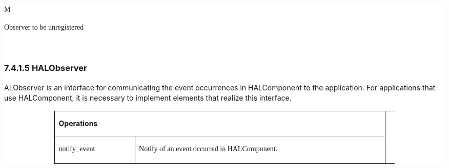   <td width=38 colspan=2 style='width:28.3pt;border-top:none;border-left:none;
  border-bottom:solid windowtext 1.0pt;border-right:solid windowtext 1.0pt;
  padding:0mm 5.4pt 0mm 5.4pt;height:16.15pt'>
  <p class=FeatureValue><span style='font-family:"Times New Roman",serif'>M</span></p>
  </td>
  <td width=360 colspan=2 style='width:270.05pt;border-top:none;border-left:
  none;border-bottom:solid windowtext 1.0pt;border-right:solid windowtext 1.0pt;
  padding:0mm 5.4pt 0mm 5.4pt;height:16.15pt'>
  <p class=FeatureValue><span style='font-family:"Times New Roman",serif'>Observer
  to be unregistered</span></p>
  </td>
  <td style='border:none;padding:0mm 0mm 0mm 0mm' width=9><p class='MsoNormal'>&nbsp;</td>
 </tr>
 <tr height=0>
  <td width=1 style='border:none'></td>
  <td width=9 style='border:none'></td>
  <td width=37 style='border:none'></td>
  <td width=64 style='border:none'></td>
  <td width=23 style='border:none'></td>
  <td width=19 style='border:none'></td>
  <td width=61 style='border:none'></td>
  <td width=35 style='border:none'></td>
  <td width=17 style='border:none'></td>
  <td width=28 style='border:none'></td>
  <td width=10 style='border:none'></td>
  <td width=359 style='border:none'></td>
  <td width=1 style='border:none'></td>
  <td width=9 style='border:none'></td>
 </tr>
</table>

</div>

### 7.4.1.5 HALObserver

ALObserver is an interface for communicating the event occurrences in HALComponent to the application. For applications that use HALComponent, it is necessary to implement elements that realize this interface.

<div align=center>

<table class=MsoNormalTable border=1 cellspacing=0 cellpadding=0 width=663
 style='width:497.45pt;border-collapse:collapse;border:none'>
 <tr style='page-break-inside:avoid;height:16.15pt'>
  <td width=663 colspan=7 style='width:496.95pt;border:solid windowtext 1.0pt;
  padding:0mm 5.4pt 0mm 5.4pt;height:16.15pt'>
  <p class=MsoNormal><b><span>Operations</span></b></p>
  </td>
  <td style='border:none;padding:0mm 0mm 0mm 0mm' width=1><p class='MsoNormal'>&nbsp;</td>
 </tr>
 <tr style='page-break-inside:avoid;height:16.15pt'>
  <td width=152 colspan=4 style='width:114.1pt;border:solid windowtext 1.0pt;
  border-top:none;padding:0mm 5.4pt 0mm 5.4pt;height:16.15pt'>
  <p class=FeatureName align=left style='text-align:left'><span
  style='font-family:"Times New Roman",serif'>notify_event</span></p>
  </td>
  <td width=510 colspan=3 style='width:382.85pt;border-top:none;border-left:
  none;border-bottom:solid windowtext 1.0pt;border-right:solid windowtext 1.0pt;
  padding:0mm 5.4pt 0mm 5.4pt;height:16.15pt'>
  <p class=FeatureValue><span style='font-family:"Times New Roman",serif'>Notify
  of an event occurred in HALComponent.</span></p>
  </td>
  <td style='border:none;border-bottom:solid windowtext 1.0pt' width=1><p class='MsoNormal'>&nbsp;</td>
 </tr>